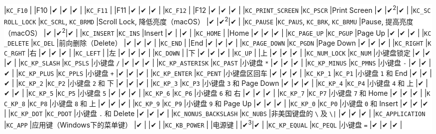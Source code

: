 |`KC_F10`                |                               |F10                                    |✔            |✔            |✔                |
|`KC_F11`                |                               |F11                                    |✔            |✔            |✔                |
|`KC_F12`                |                               |F12                                    |✔            |✔            |✔                |
|`KC_PRINT_SCREEN`       |`KC_PSCR`                      |Print Screen                           |✔            |✔<sup>2</sup>|✔                |
|`KC_SCROLL_LOCK`        |`KC_SCRL`, `KC_BRMD`           |Scroll Lock, 降低亮度（macOS）           |✔            |✔<sup>2</sup>|✔                |
|`KC_PAUSE`              |`KC_PAUS`, `KC_BRK`, `KC_BRMU` |Pause, 提高亮度（macOS）                 |✔            |✔<sup>2</sup>|✔                |
|`KC_INSERT`             |`KC_INS`                       |Insert                                 |✔            |             |✔                |
|`KC_HOME`               |                               |Home                                   |✔            |✔            |✔                |
|`KC_PAGE_UP`            |`KC_PGUP`                      |Page Up                                |✔            |✔            |✔                |
|`KC_DELETE`             |`KC_DEL`                       |前向删除（Delete）                       |✔            |✔            |✔                |
|`KC_END`                |                               |End                                    |✔            |✔            |✔                |
|`KC_PAGE_DOWN`          |`KC_PGDN`                      |Page Down                              |✔            |✔            |✔                |
|`KC_RIGHT`              |`KC_RGHT`                      |右                                     |✔            |✔            |✔                |
|`KC_LEFT`               |                               |左                                     |✔            |✔            |✔                |
|`KC_DOWN`               |                               |下                                     |✔            |✔            |✔                |
|`KC_UP`                 |                               |上                                     |✔            |✔            |✔                |
|`KC_NUM_LOCK`           |`KC_NUM`                       |小键盘锁定                              |✔            |✔            |✔                |
|`KC_KP_SLASH`           |`KC_PSLS`                      |小键盘 `/`                             |✔            |✔            |✔                |
|`KC_KP_ASTERISK`        |`KC_PAST`                      |小键盘 `*`                             |✔            |✔            |✔                |
|`KC_KP_MINUS`           |`KC_PMNS`                      |小键盘 `-`                             |✔            |✔            |✔                |
|`KC_KP_PLUS`            |`KC_PPLS`                      |小键盘 `+`                             |✔            |✔            |✔                |
|`KC_KP_ENTER`           |`KC_PENT`                      |小键盘区回车                           |✔            |✔            |✔                |
|`KC_KP_1`               |`KC_P1`                        |小键盘 `1` 和 End                     |✔            |✔            |✔                |
|`KC_KP_2`               |`KC_P2`                        |小键盘 `2` 和 下                       |✔            |✔            |✔                |
|`KC_KP_3`               |`KC_P3`                        |小键盘 `3` 和 Page Down                |✔            |✔            |✔                |
|`KC_KP_4`               |`KC_P4`                        |小键盘 `4` 和 上                       |✔            |✔            |✔                |
|`KC_KP_5`               |`KC_P5`                        |小键盘 `5`                             |✔            |✔            |✔                |
|`KC_KP_6`               |`KC_P6`                        |小键盘 `6` 和 右                       |✔            |✔            |✔                |
|`KC_KP_7`               |`KC_P7`                        |小键盘 `7` 和 Home                     |✔            |✔            |✔                |
|`KC_KP_8`               |`KC_P8`                        |小键盘 `8` 和 上                       |✔            |✔            |✔                |
|`KC_KP_9`               |`KC_P9`                        |小键盘 `9` 和 Page Up                  |✔            |✔            |✔                |
|`KC_KP_0`               |`KC_P0`                        |小键盘 `0` 和 Insert                   |✔            |✔            |✔                |
|`KC_KP_DOT`             |`KC_PDOT`                      |小键盘 `.` 和 Delete                   |✔            |✔            |✔                |
|`KC_NONUS_BACKSLASH`    |`KC_NUBS`                      |非美国键盘的 `\` 及 `\|`                 |✔            |✔            |✔                |
|`KC_APPLICATION`        |`KC_APP`                       |应用键（Windows下的菜单键）              |✔            |             |✔                |
|`KC_KB_POWER`           |                               |电源键                                 |             |✔<sup>3</sup>|✔                |
|`KC_KP_EQUAL`           |`KC_PEQL`                      |小键盘 `=`                             |✔            |✔            |✔                |